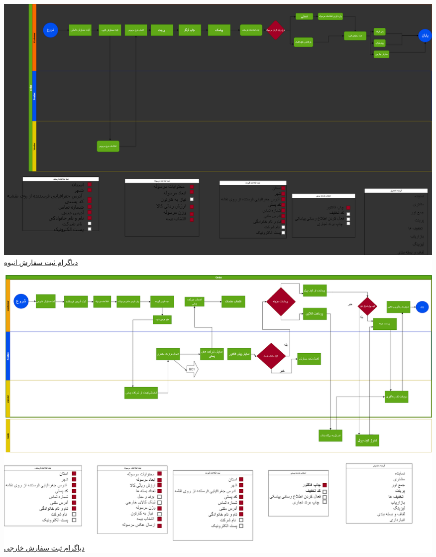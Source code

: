 ![ دیاگرام ثبت سفارش انبوه](imgs/anboh-order-diagram.png)
[دیاگرام ثبت سفارش انبوه](Diagrams/anboh-order.drawio)

![ دیاگرام ثبت سفارش خارجی](imgs/Foreign-order-diagram.png)
[دیاگرام ثبت سفارش خارجی](Diagrams/Foreign-order.drawio)
